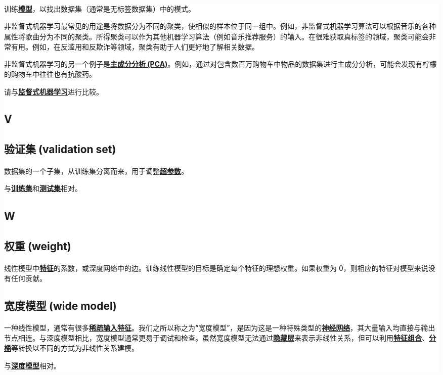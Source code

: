 训练[**模型**](https://developers.google.com/machine-learning/crash-course/glossary?hl=zh-cn#model)，以找出数据集（通常是无标签数据集）中的模式。

非监督式机器学习最常见的用途是将数据分为不同的聚类，使相似的样本位于同一组中。例如，非监督式机器学习算法可以根据音乐的各种属性将歌曲分为不同的聚类。所得聚类可以作为其他机器学习算法（例如音乐推荐服务）的输入。在很难获取真标签的领域，聚类可能会非常有用。例如，在反滥用和反欺诈等领域，聚类有助于人们更好地了解相关数据。

非监督式机器学习的另一个例子是[**主成分分析 (PCA)**](https://en.wikipedia.org/wiki/Principal_component_analysis)。例如，通过对包含数百万购物车中物品的数据集进行主成分分析，可能会发现有柠檬的购物车中往往也有抗酸药。

请与[**监督式机器学习**](https://developers.google.com/machine-learning/crash-course/glossary?hl=zh-cn#supervised_machine_learning)进行比较。

## V

## 验证集 (validation set)

数据集的一个子集，从训练集分离而来，用于调整[**超参数**](https://developers.google.com/machine-learning/crash-course/glossary?hl=zh-cn#hyperparameter)。

与[**训练集**](https://developers.google.com/machine-learning/crash-course/glossary?hl=zh-cn#training_set)和[**测试集**](https://developers.google.com/machine-learning/crash-course/glossary?hl=zh-cn#test_set)相对。

## W

## 权重 (weight)

线性模型中[**特征**](https://developers.google.com/machine-learning/crash-course/glossary?hl=zh-cn#feature)的系数，或深度网络中的边。训练线性模型的目标是确定每个特征的理想权重。如果权重为 0，则相应的特征对模型来说没有任何贡献。

## 宽度模型 (wide model)

一种线性模型，通常有很多[**稀疏输入特征**](https://developers.google.com/machine-learning/crash-course/glossary?hl=zh-cn#sparse_features)。我们之所以称之为“宽度模型”，是因为这是一种特殊类型的[**神经网络**](https://developers.google.com/machine-learning/crash-course/glossary?hl=zh-cn#neural_network)，其大量输入均直接与输出节点相连。与深度模型相比，宽度模型通常更易于调试和检查。虽然宽度模型无法通过[**隐藏层**](https://developers.google.com/machine-learning/crash-course/glossary?hl=zh-cn#hidden_layer)来表示非线性关系，但可以利用[**特征组合**](https://developers.google.com/machine-learning/crash-course/glossary?hl=zh-cn#feature_cross)、[**分桶**](https://developers.google.com/machine-learning/crash-course/glossary?hl=zh-cn#bucketing)等转换以不同的方式为非线性关系建模。

与[**深度模型**](https://developers.google.com/machine-learning/crash-course/glossary?hl=zh-cn#deep_model)相对。